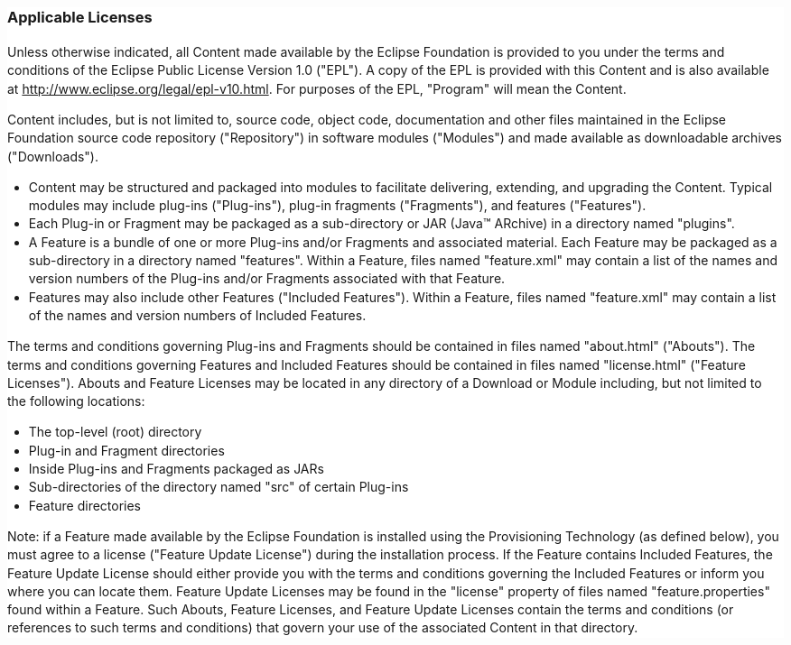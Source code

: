 <h3>Applicable Licenses</h3>

<p>Unless otherwise indicated, all Content made available by the Eclipse
Foundation is provided to you under the terms and conditions of the Eclipse
Public License Version 1.0
   (&quot;EPL&quot;). A copy of the EPL is provided with this Content and is
   also available at <a
   href="http://www.eclipse.org/legal/epl-v10.html">http://www.eclipse.org/legal/epl-v10.html</a>.
   For purposes of the EPL, &quot;Program&quot; will mean the Content.</p>

<p>Content includes, but is not limited to, source code, object code,
documentation and other files maintained in the Eclipse Foundation source code
   repository (&quot;Repository&quot;) in software modules
   (&quot;Modules&quot;) and made available as downloadable archives
   (&quot;Downloads&quot;).</p>

<ul>
       <li>Content may be structured and packaged into modules to facilitate
       delivering, extending, and upgrading the Content. Typical modules may
       include plug-ins (&quot;Plug-ins&quot;), plug-in fragments
       (&quot;Fragments&quot;), and features (&quot;Features&quot;).</li>
       <li>Each Plug-in or Fragment may be packaged as a sub-directory or JAR
       (Java&trade; ARchive) in a directory named &quot;plugins&quot;.</li>
       <li>A Feature is a bundle of one or more Plug-ins and/or Fragments and
       associated material. Each Feature may be packaged as a sub-directory in
       a directory named &quot;features&quot;. Within a Feature, files named
       &quot;feature.xml&quot; may contain a list of the names and version
       numbers of the Plug-ins
      and/or Fragments associated with that Feature.</li>
       <li>Features may also include other Features (&quot;Included
       Features&quot;). Within a Feature, files named &quot;feature.xml&quot;
       may contain a list of the names and version numbers of Included
       Features.</li>
</ul>

<p>The terms and conditions governing Plug-ins and Fragments should be
contained in files named &quot;about.html&quot; (&quot;Abouts&quot;). The terms
and conditions governing Features and
Included Features should be contained in files named &quot;license.html&quot;
(&quot;Feature Licenses&quot;). Abouts and Feature Licenses may be located in
any directory of a Download or Module
including, but not limited to the following locations:</p>

<ul>
       <li>The top-level (root) directory</li>
       <li>Plug-in and Fragment directories</li>
       <li>Inside Plug-ins and Fragments packaged as JARs</li>
       <li>Sub-directories of the directory named &quot;src&quot; of certain
       Plug-ins</li>
       <li>Feature directories</li>
</ul>

<p>Note: if a Feature made available by the Eclipse Foundation is installed
using the Provisioning Technology (as defined below), you must agree to a
license (&quot;Feature Update License&quot;) during the
installation process. If the Feature contains Included Features, the Feature
Update License should either provide you with the terms and conditions
governing the Included Features or
inform you where you can locate them. Feature Update Licenses may be found in
the &quot;license&quot; property of files named &quot;feature.properties&quot;
found within a Feature.
Such Abouts, Feature Licenses, and Feature Update Licenses contain the terms
and conditions (or references to such terms and conditions) that govern your
use of the associated Content in
that directory.</p>
